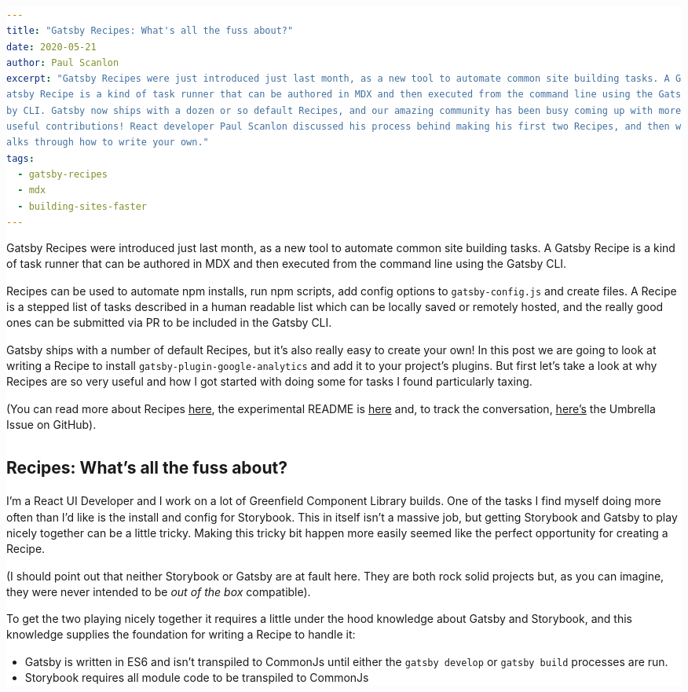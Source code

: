 ```yaml
---
title: "Gatsby Recipes: What's all the fuss about?"
date: 2020-05-21
author: Paul Scanlon
excerpt: "Gatsby Recipes were just introduced just last month, as a new tool to automate common site building tasks. A Gatsby Recipe is a kind of task runner that can be authored in MDX and then executed from the command line using the Gatsby CLI. Gatsby now ships with a dozen or so default Recipes, and our amazing community has been busy coming up with more useful contributions! React developer Paul Scanlon discussed his process behind making his first two Recipes, and then walks through how to write your own."
tags:
  - gatsby-recipes
  - mdx
  - building-sites-faster
---
```


Gatsby Recipes were introduced just last month, as a new tool to automate common site building tasks. A Gatsby Recipe is a kind of task runner that can be authored in MDX and then executed from the command line using the Gatsby CLI.

Recipes can be used to automate npm installs, run npm scripts, add config options to `gatsby-config.js` and create files. A Recipe is a stepped list of tasks described in a human readable list which can be locally saved or remotely hosted, and the really good ones can be submitted via PR to be included in the Gatsby CLI.

Gatsby ships with a number of default Recipes, but it’s also really easy to create your own! In this post we are going to look at writing a Recipe to install `gatsby-plugin-google-analytics` and add it to your project’s plugins. But first let’s take a look at why Recipes are so very useful and how I got started with doing some for tasks I found particularly taxing.

(You can read more about Recipes [here](https://www.gatsbyjs.org/blog/2020-04-15-announcing-gatsby-recipes/), the experimental README is [here](https://github.com/gatsbyjs/gatsby/blob/master/packages/gatsby-recipes/README.md) and, to track the conversation, [here’s](https://github.com/gatsbyjs/gatsby/issues/22991) the Umbrella Issue on GitHub).

## Recipes: What’s all the fuss about?

I’m a React UI Developer and I work on a lot of Greenfield Component Library builds. One of the tasks I find myself doing more often than I’d like is the install and config for Storybook. This in itself isn’t a massive job, but getting Storybook and Gatsby to play nicely together can be a little tricky. Making this tricky bit happen more easily seemed like the perfect opportunity for creating a Recipe.

(I should point out that neither Storybook or Gatsby are at fault here. They are both rock solid projects but, as you can imagine, they were never intended to be _out of the box_ compatible).

To get the two playing nicely together it requires a little under the hood knowledge about Gatsby and Storybook, and this knowledge supplies the foundation for writing a Recipe to handle it:

- Gatsby is written in ES6 and isn’t transpiled to CommonJs until either the `gatsby develop` or `gatsby build` processes are run.
- Storybook requires all module code to be transpiled to CommonJs
